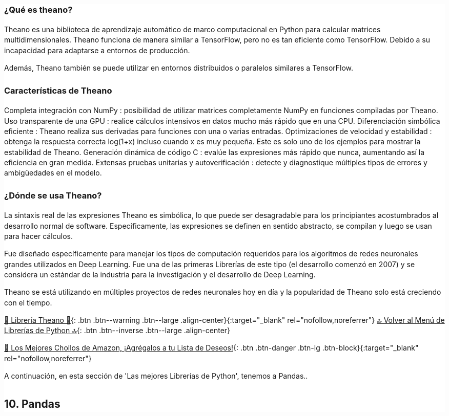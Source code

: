 ### **¿Qué es theano?** 

Theano es una biblioteca de aprendizaje automático de marco computacional en Python para calcular matrices multidimensionales. Theano funciona de manera similar a TensorFlow, pero no es tan eficiente como TensorFlow. Debido a su incapacidad para adaptarse a entornos de producción.

Además, Theano también se puede utilizar en entornos distribuidos o paralelos similares a TensorFlow.

### **Características de Theano** 

Completa integración con NumPy  : posibilidad de utilizar matrices completamente NumPy en funciones compiladas por Theano.
Uso transparente de una GPU  : realice cálculos intensivos en datos mucho más rápido que en una CPU.
Diferenciación simbólica eficiente  : Theano realiza sus derivadas para funciones con una o varias entradas.
Optimizaciones de velocidad y estabilidad  : obtenga la respuesta correcta  log(1+x) incluso cuando  x es muy pequeña. Este es solo uno de los ejemplos para mostrar la estabilidad de Theano.
Generación dinámica de código C  : evalúe las expresiones más rápido que nunca, aumentando así la eficiencia en gran medida.
Extensas pruebas unitarias y autoverificación  : detecte y diagnostique múltiples tipos de errores y ambigüedades en el modelo.

### **¿Dónde se usa Theano?** 

La sintaxis real de las expresiones Theano es simbólica, lo que puede ser desagradable para los principiantes acostumbrados al desarrollo normal de software. Específicamente, las expresiones se definen en sentido abstracto, se compilan y luego se usan para hacer cálculos.

Fue diseñado específicamente para manejar los tipos de computación requeridos para los algoritmos de redes neuronales grandes utilizados en Deep Learning. Fue una de las primeras Librerías de este tipo (el desarrollo comenzó en 2007) y se considera un estándar de la industria para la investigación y el desarrollo de Deep Learning.

Theano se está utilizando en múltiples proyectos de redes neuronales hoy en día y la popularidad de Theano solo está creciendo con el tiempo.

[🐍 Librería  Theano 🐍](http://deeplearning.net/software/theano/){: .btn .btn--warning .btn--large .align-center}{:target="_blank" rel="nofollow,noreferrer"}
[🔝 Volver al Menú de Librerías de Python 🔝](/python-librerias/#menu-libr){: .btn .btn--inverse .btn--large .align-center}

[🛒 Los Mejores Chollos de Amazon, ¡Agrégalos a tu Lista de Deseos!](/amazon/ "Los Mejores Chollos de Amazon, Ofertas Flash, Black Monday y Amazon Prime Day"){: .btn .btn-danger .btn-lg .btn-block}{:target="_blank" rel="nofollow,noreferrer"}

A continuación, en esta sección de 'Las mejores Librerías de Python', tenemos a Pandas..

## **10. Pandas**

